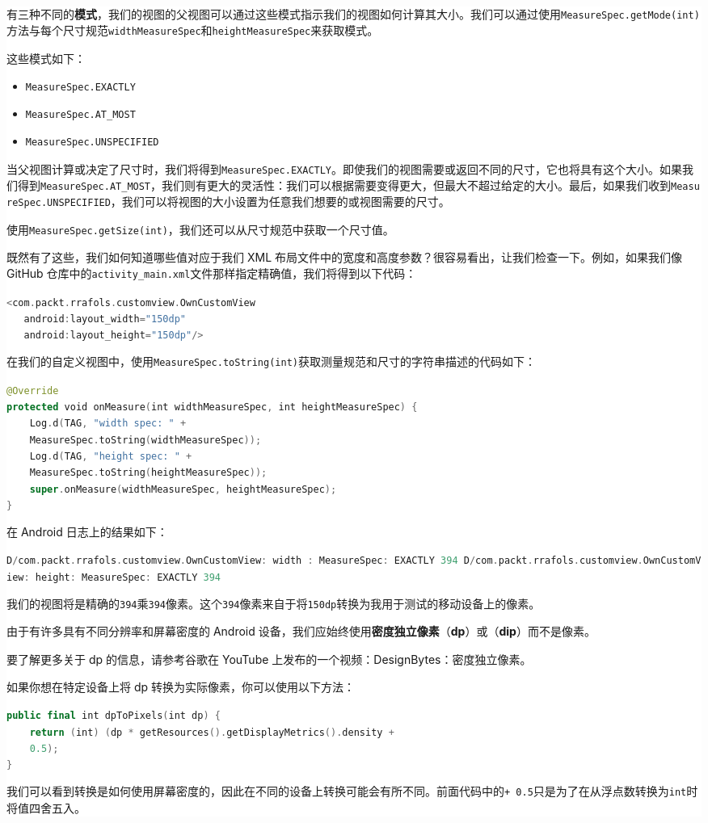 有三种不同的**模式**，我们的视图的父视图可以通过这些模式指示我们的视图如何计算其大小。我们可以通过使用`MeasureSpec.getMode(int)`方法与每个尺寸规范`widthMeasureSpec`和`heightMeasureSpec`来获取模式。

这些模式如下：

+   `MeasureSpec.EXACTLY`

+   `MeasureSpec.AT_MOST`

+   `MeasureSpec.UNSPECIFIED`

当父视图计算或决定了尺寸时，我们将得到`MeasureSpec.EXACTLY`。即使我们的视图需要或返回不同的尺寸，它也将具有这个大小。如果我们得到`MeasureSpec.AT_MOST`，我们则有更大的灵活性：我们可以根据需要变得更大，但最大不超过给定的大小。最后，如果我们收到`MeasureSpec.UNSPECIFIED`，我们可以将视图的大小设置为任意我们想要的或视图需要的尺寸。

使用`MeasureSpec.getSize(int)`，我们还可以从尺寸规范中获取一个尺寸值。

既然有了这些，我们如何知道哪些值对应于我们 XML 布局文件中的宽度和高度参数？很容易看出，让我们检查一下。例如，如果我们像 GitHub 仓库中的`activity_main.xml`文件那样指定精确值，我们将得到以下代码：

```kt
<com.packt.rrafols.customview.OwnCustomView 
   android:layout_width="150dp" 
   android:layout_height="150dp"/> 
```

在我们的自定义视图中，使用`MeasureSpec.toString(int)`获取测量规范和尺寸的字符串描述的代码如下：

```kt
@Override 
protected void onMeasure(int widthMeasureSpec, int heightMeasureSpec) { 
    Log.d(TAG, "width spec: " +
    MeasureSpec.toString(widthMeasureSpec)); 
    Log.d(TAG, "height spec: " +
    MeasureSpec.toString(heightMeasureSpec)); 
    super.onMeasure(widthMeasureSpec, heightMeasureSpec); 
} 
```

在 Android 日志上的结果如下：

```kt
D/com.packt.rrafols.customview.OwnCustomView: width : MeasureSpec: EXACTLY 394 D/com.packt.rrafols.customview.OwnCustomView: height: MeasureSpec: EXACTLY 394
```

我们的视图将是精确的`394`乘`394`像素。这个`394`像素来自于将`150dp`转换为我用于测试的移动设备上的像素。

由于有许多具有不同分辨率和屏幕密度的 Android 设备，我们应始终使用**密度独立像素**（**dp**）或（**dip**）而不是像素。

要了解更多关于 dp 的信息，请参考谷歌在 YouTube 上发布的一个视频：DesignBytes：密度独立像素。

如果你想在特定设备上将 dp 转换为实际像素，你可以使用以下方法：

```kt
public final int dpToPixels(int dp) { 
    return (int) (dp * getResources().getDisplayMetrics().density +
    0.5); 
} 
```

我们可以看到转换是如何使用屏幕密度的，因此在不同的设备上转换可能会有所不同。前面代码中的`+ 0.5`只是为了在从浮点数转换为`int`时将值四舍五入。
